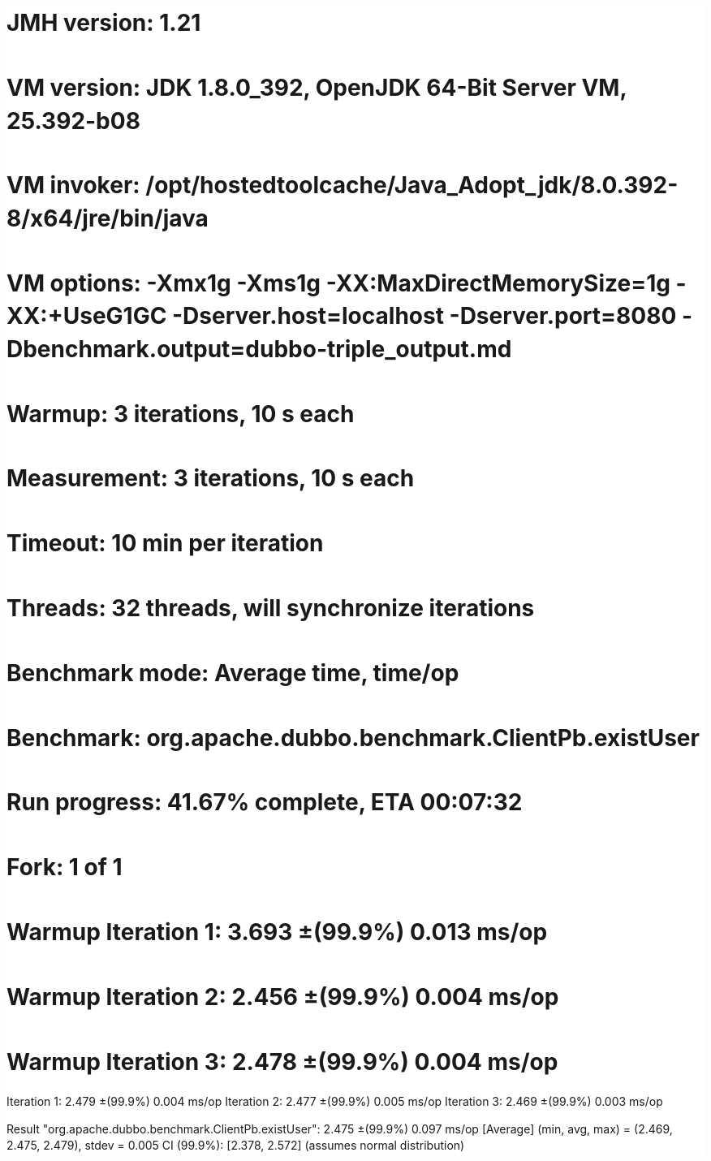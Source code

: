 
# JMH version: 1.21
# VM version: JDK 1.8.0_392, OpenJDK 64-Bit Server VM, 25.392-b08
# VM invoker: /opt/hostedtoolcache/Java_Adopt_jdk/8.0.392-8/x64/jre/bin/java
# VM options: -Xmx1g -Xms1g -XX:MaxDirectMemorySize=1g -XX:+UseG1GC -Dserver.host=localhost -Dserver.port=8080 -Dbenchmark.output=dubbo-triple_output.md
# Warmup: 3 iterations, 10 s each
# Measurement: 3 iterations, 10 s each
# Timeout: 10 min per iteration
# Threads: 32 threads, will synchronize iterations
# Benchmark mode: Average time, time/op
# Benchmark: org.apache.dubbo.benchmark.ClientPb.existUser

# Run progress: 41.67% complete, ETA 00:07:32
# Fork: 1 of 1
# Warmup Iteration   1: 3.693 ±(99.9%) 0.013 ms/op
# Warmup Iteration   2: 2.456 ±(99.9%) 0.004 ms/op
# Warmup Iteration   3: 2.478 ±(99.9%) 0.004 ms/op
Iteration   1: 2.479 ±(99.9%) 0.004 ms/op
Iteration   2: 2.477 ±(99.9%) 0.005 ms/op
Iteration   3: 2.469 ±(99.9%) 0.003 ms/op


Result "org.apache.dubbo.benchmark.ClientPb.existUser":
  2.475 ±(99.9%) 0.097 ms/op [Average]
  (min, avg, max) = (2.469, 2.475, 2.479), stdev = 0.005
  CI (99.9%): [2.378, 2.572] (assumes normal distribution)
